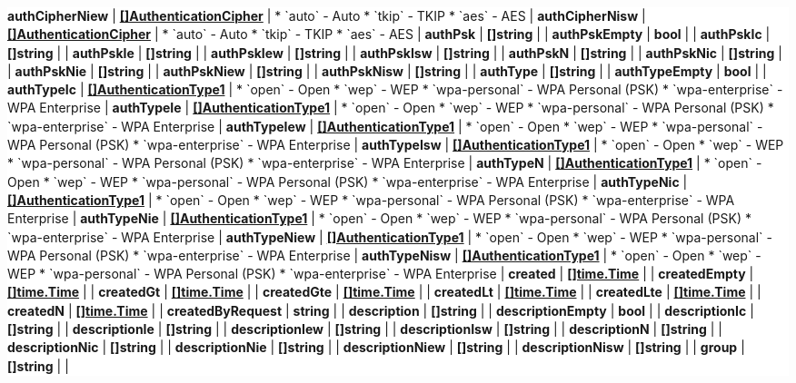  **authCipherNiew** | [**[]AuthenticationCipher**](AuthenticationCipher.md) | * &#x60;auto&#x60; - Auto * &#x60;tkip&#x60; - TKIP * &#x60;aes&#x60; - AES | 
 **authCipherNisw** | [**[]AuthenticationCipher**](AuthenticationCipher.md) | * &#x60;auto&#x60; - Auto * &#x60;tkip&#x60; - TKIP * &#x60;aes&#x60; - AES | 
 **authPsk** | **[]string** |  | 
 **authPskEmpty** | **bool** |  | 
 **authPskIc** | **[]string** |  | 
 **authPskIe** | **[]string** |  | 
 **authPskIew** | **[]string** |  | 
 **authPskIsw** | **[]string** |  | 
 **authPskN** | **[]string** |  | 
 **authPskNic** | **[]string** |  | 
 **authPskNie** | **[]string** |  | 
 **authPskNiew** | **[]string** |  | 
 **authPskNisw** | **[]string** |  | 
 **authType** | **[]string** |  | 
 **authTypeEmpty** | **bool** |  | 
 **authTypeIc** | [**[]AuthenticationType1**](AuthenticationType1.md) | * &#x60;open&#x60; - Open * &#x60;wep&#x60; - WEP * &#x60;wpa-personal&#x60; - WPA Personal (PSK) * &#x60;wpa-enterprise&#x60; - WPA Enterprise | 
 **authTypeIe** | [**[]AuthenticationType1**](AuthenticationType1.md) | * &#x60;open&#x60; - Open * &#x60;wep&#x60; - WEP * &#x60;wpa-personal&#x60; - WPA Personal (PSK) * &#x60;wpa-enterprise&#x60; - WPA Enterprise | 
 **authTypeIew** | [**[]AuthenticationType1**](AuthenticationType1.md) | * &#x60;open&#x60; - Open * &#x60;wep&#x60; - WEP * &#x60;wpa-personal&#x60; - WPA Personal (PSK) * &#x60;wpa-enterprise&#x60; - WPA Enterprise | 
 **authTypeIsw** | [**[]AuthenticationType1**](AuthenticationType1.md) | * &#x60;open&#x60; - Open * &#x60;wep&#x60; - WEP * &#x60;wpa-personal&#x60; - WPA Personal (PSK) * &#x60;wpa-enterprise&#x60; - WPA Enterprise | 
 **authTypeN** | [**[]AuthenticationType1**](AuthenticationType1.md) | * &#x60;open&#x60; - Open * &#x60;wep&#x60; - WEP * &#x60;wpa-personal&#x60; - WPA Personal (PSK) * &#x60;wpa-enterprise&#x60; - WPA Enterprise | 
 **authTypeNic** | [**[]AuthenticationType1**](AuthenticationType1.md) | * &#x60;open&#x60; - Open * &#x60;wep&#x60; - WEP * &#x60;wpa-personal&#x60; - WPA Personal (PSK) * &#x60;wpa-enterprise&#x60; - WPA Enterprise | 
 **authTypeNie** | [**[]AuthenticationType1**](AuthenticationType1.md) | * &#x60;open&#x60; - Open * &#x60;wep&#x60; - WEP * &#x60;wpa-personal&#x60; - WPA Personal (PSK) * &#x60;wpa-enterprise&#x60; - WPA Enterprise | 
 **authTypeNiew** | [**[]AuthenticationType1**](AuthenticationType1.md) | * &#x60;open&#x60; - Open * &#x60;wep&#x60; - WEP * &#x60;wpa-personal&#x60; - WPA Personal (PSK) * &#x60;wpa-enterprise&#x60; - WPA Enterprise | 
 **authTypeNisw** | [**[]AuthenticationType1**](AuthenticationType1.md) | * &#x60;open&#x60; - Open * &#x60;wep&#x60; - WEP * &#x60;wpa-personal&#x60; - WPA Personal (PSK) * &#x60;wpa-enterprise&#x60; - WPA Enterprise | 
 **created** | [**[]time.Time**](time.Time.md) |  | 
 **createdEmpty** | [**[]time.Time**](time.Time.md) |  | 
 **createdGt** | [**[]time.Time**](time.Time.md) |  | 
 **createdGte** | [**[]time.Time**](time.Time.md) |  | 
 **createdLt** | [**[]time.Time**](time.Time.md) |  | 
 **createdLte** | [**[]time.Time**](time.Time.md) |  | 
 **createdN** | [**[]time.Time**](time.Time.md) |  | 
 **createdByRequest** | **string** |  | 
 **description** | **[]string** |  | 
 **descriptionEmpty** | **bool** |  | 
 **descriptionIc** | **[]string** |  | 
 **descriptionIe** | **[]string** |  | 
 **descriptionIew** | **[]string** |  | 
 **descriptionIsw** | **[]string** |  | 
 **descriptionN** | **[]string** |  | 
 **descriptionNic** | **[]string** |  | 
 **descriptionNie** | **[]string** |  | 
 **descriptionNiew** | **[]string** |  | 
 **descriptionNisw** | **[]string** |  | 
 **group** | **[]string** |  | 